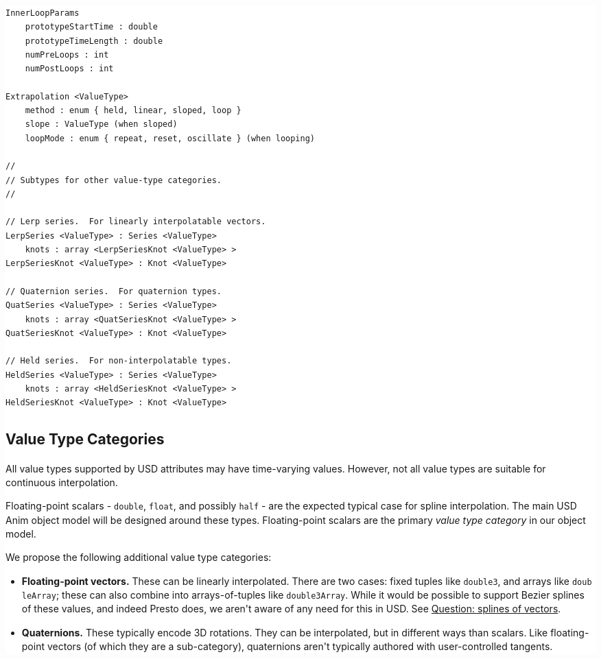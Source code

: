 ```
InnerLoopParams
    prototypeStartTime : double
    prototypeTimeLength : double
    numPreLoops : int
    numPostLoops : int

Extrapolation <ValueType>
    method : enum { held, linear, sloped, loop }
    slope : ValueType (when sloped)
    loopMode : enum { repeat, reset, oscillate } (when looping)

//
// Subtypes for other value-type categories.
//

// Lerp series.  For linearly interpolatable vectors.
LerpSeries <ValueType> : Series <ValueType>
    knots : array <LerpSeriesKnot <ValueType> >
LerpSeriesKnot <ValueType> : Knot <ValueType>

// Quaternion series.  For quaternion types.
QuatSeries <ValueType> : Series <ValueType>
    knots : array <QuatSeriesKnot <ValueType> >
QuatSeriesKnot <ValueType> : Knot <ValueType>

// Held series.  For non-interpolatable types.
HeldSeries <ValueType> : Series <ValueType>
    knots : array <HeldSeriesKnot <ValueType> >
HeldSeriesKnot <ValueType> : Knot <ValueType>
```

## Value Type Categories

All value types supported by USD attributes may have time-varying values.
However, not all value types are suitable for continuous interpolation.

Floating-point scalars - `double`, `float`, and possibly `half` - are the
expected typical case for spline interpolation.  The main USD Anim object model
will be designed around these types.  Floating-point scalars are the primary
_value type category_ in our object model.

We propose the following additional value type categories:

- **Floating-point vectors.** These can be linearly interpolated.  There are two
  cases: fixed tuples like `double3`, and arrays like `doubleArray`; these can
  also combine into arrays-of-tuples like `double3Array`.  While it would be
  possible to support Bezier splines of these values, and indeed Presto does, we
  aren't aware of any need for this in USD.  See
  [Question: splines of vectors](#splines-of-vectors).

- **Quaternions.** These typically encode 3D rotations.  They can be
  interpolated, but in different ways than scalars.  Like floating-point vectors
  (of which they are a sub-category), quaternions aren't typically authored with
  user-controlled tangents.
